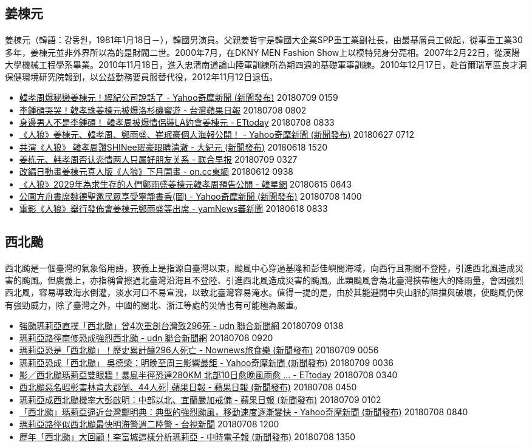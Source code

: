 ## 姜棟元

姜棟元（韓語：강동원，1981年1月18日－），韓國男演員。父親姜哲宇是韓國大企業SPP重工業副社長，由最基層員工做起，從事重工業30多年，姜棟元並非外界所以為的是財閥二世。2000年7月，在DKNY MEN Fashion Show上以模特兒身分亮相。2007年2月22日，從漢陽大學機械工程學系畢業。2010年11月18日，進入忠清南道論山陸軍訓練所為期四週的基礎軍事訓練。2010年12月17日，赴首爾瑞草區良才洞保健環境研究院報到，以公益勤務要員服替代役，2012年11月12日退伍。
- [韓孝周爆秘戀姜棟元！經紀公司說話了 - Yahoo奇摩新聞 (新聞發布)](https://tw.news.yahoo.com/%E9%9F%93%E5%AD%9D%E5%91%A8%E7%88%86%E7%A7%98%E6%88%80%E5%A7%9C%E6%A3%9F%E5%85%83-%E7%B6%93%E7%B4%80%E5%85%AC%E5%8F%B8%E8%AA%AA%E8%A9%B1%E4%BA%86-014503293.html "韓孝周爆秘戀姜棟元！經紀公司說話了 - Yahoo奇摩新聞 (新聞發布)") 20180709 0159
- [李鍾碩哭哭！韓孝珠姜棟元被爆洛杉磯蜜遊 - 台灣蘋果日報](https://tw.news.appledaily.com/new/realtime/20180708/1387447/ "李鍾碩哭哭！韓孝珠姜棟元被爆洛杉磯蜜遊 - 台灣蘋果日報") 20180708 0802
- [身邊男人不是李鍾碩！ 韓孝周被爆情侶裝LA約會姜棟元 - ETtoday](https://www.ettoday.net/news/20180708/1208340.htm "身邊男人不是李鍾碩！ 韓孝周被爆情侶裝LA約會姜棟元 - ETtoday") 20180708 0833
- [《人狼》姜棟元、韓孝周、鄭雨盛、崔珉豪個人海報公開！ - Yahoo奇摩新聞 (新聞發布)](https://tw.news.yahoo.com/%E4%BA%BA%E7%8B%BC-%E5%A7%9C%E6%A3%9F%E5%85%83-%E9%9F%93%E5%AD%9D%E5%91%A8-%E9%84%AD%E9%9B%A8%E7%9B%9B-%E5%B4%94%E7%8F%89%E8%B1%AA%E5%80%8B%E4%BA%BA%E6%B5%B7%E5%A0%B1%E5%85%AC%E9%96%8B-050000788.html "《人狼》姜棟元、韓孝周、鄭雨盛、崔珉豪個人海報公開！ - Yahoo奇摩新聞 (新聞發布)") 20180627 0712
- [共演《人狼》 韓孝周讚SHINee珉豪眼睛清澈 - 大紀元 (新聞發布)](http://www.epochtimes.com/b5/18/6/18/n10493886.htm "共演《人狼》 韓孝周讚SHINee珉豪眼睛清澈 - 大紀元 (新聞發布)") 20180618 1520
- [姜栋元、韩孝周否认恋情两人只属好朋友关系 - 联合早报](https://www.zaobao.com.sg/zentertainment/k-pop/story20180709-873713 "姜栋元、韩孝周否认恋情两人只属好朋友关系 - 联合早报") 20180709 0327
- [改編日動畫姜棟元真人版《人狼》下月開畫 - on.cc東網](http://hk.on.cc/hk/bkn/cnt/entertainment/20180612/bkn-20180612165121009-0612_00862_001.html "改編日動畫姜棟元真人版《人狼》下月開畫 - on.cc東網") 20180612 0938
- [《人狼》2029年為求生存的人們鄭雨盛姜棟元韓孝周預告公開 - 韓星網](https://www.koreastardaily.com/tc/news/106482 "《人狼》2029年為求生存的人們鄭雨盛姜棟元韓孝周預告公開 - 韓星網") 20180615 0643
- [公園方舟書席魏德聖邀民眾享受寧靜書香(圖) - Yahoo奇摩新聞 (新聞發布)](https://tw.news.yahoo.com/%E5%85%AC%E5%9C%92%E6%96%B9%E8%88%9F%E6%9B%B8%E5%B8%AD-%E9%AD%8F%E5%BE%B7%E8%81%96%E9%82%80%E6%B0%91%E7%9C%BE%E4%BA%AB%E5%8F%97%E5%AF%A7%E9%9D%9C%E6%9B%B8%E9%A6%99-%E5%9C%96-134248322.html "公園方舟書席魏德聖邀民眾享受寧靜書香(圖) - Yahoo奇摩新聞 (新聞發布)") 20180708 1400
- [電影《人狼》舉行發佈會姜棟元鄭雨盛等出席 - yamNews蕃新聞](https://n.yam.com/Article/20180618904078 "電影《人狼》舉行發佈會姜棟元鄭雨盛等出席 - yamNews蕃新聞") 20180618 0833

## 西北颱

西北颱是一個臺灣的氣象俗用語，狹義上是指源自臺灣以東，颱風中心穿過基隆和彭佳嶼間海域，向西行且期間不登陸，引進西北風造成災害的颱風。但廣義上，亦指稱曾擦過北臺灣沿海且不登陸、引進西北風造成災害的颱風。此類颱風會為北臺灣挾帶極大的降雨量，會因強烈西北風，容易導致海水倒灌，淡水河口不易宣洩，以致北臺灣容易淹水。值得一提的是，由於其能避開中央山脈的阻擋與破壞，使颱風仍保有強勁威力，除了臺灣之外，中國的閩北、浙江等處的災情也有可能極為嚴重。
- [強颱瑪莉亞直撲「西北颱」曾4次重創台灣致296死 - udn 聯合新聞網](https://udn.com/news/story/12338/3242039 "強颱瑪莉亞直撲「西北颱」曾4次重創台灣致296死 - udn 聯合新聞網") 20180709 0138
- [瑪莉亞路徑南修恐成強烈西北颱 - udn 聯合新聞網](https://udn.com/news/story/12338/3241288 "瑪莉亞路徑南修恐成強烈西北颱 - udn 聯合新聞網") 20180708 0920
- [瑪莉亞恐是「西北颱」！歷史累計釀296人死亡 - Nownews旅食樂 (新聞發布)](http://play.nownews.com/archives/249315 "瑪莉亞恐是「西北颱」！歷史累計釀296人死亡 - Nownews旅食樂 (新聞發布)") 20180709 0056
- [瑪莉亞恐成「西北颱」 吳德榮：明晚至周三影響最鉅 - Yahoo奇摩新聞 (新聞發布)](https://tw.news.yahoo.com/%E7%91%AA%E8%8E%89%E4%BA%9E%E6%81%90%E6%88%90%E3%80%8C%E8%A5%BF%E5%8C%97%E9%A2%B1%E3%80%8D-%E5%90%B3%E5%BE%B7%E6%A6%AE%EF%BC%9A%E6%98%8E%E6%99%9A%E8%87%B3%E5%91%A8%E4%B8%89%E5%BD%B1%E9%9F%BF%E6%9C%80-002451389.html "瑪莉亞恐成「西北颱」 吳德榮：明晚至周三影響最鉅 - Yahoo奇摩新聞 (新聞發布)") 20180709 0036
- [影／西北颱瑪莉亞雙眼牆！暴風半徑恐達280KM 北部10日愈晚風雨愈 ... - ETtoday](https://www.ettoday.net/news/20180708/1208061.htm "影／西北颱瑪莉亞雙眼牆！暴風半徑恐達280KM 北部10日愈晚風雨愈 ... - ETtoday") 20180708 0340
- [西北颱惡名昭彰害林肯大郡倒、44人死| 蘋果日報 - 蘋果日報 (新聞發布)](https://tw.appledaily.com/new/realtime/20180708/1387358/ "西北颱惡名昭彰害林肯大郡倒、44人死| 蘋果日報 - 蘋果日報 (新聞發布)") 20180708 0450
- [瑪莉亞成西北颱機率大彭啟明：中部以北、宜蘭嚴加戒備 - 蘋果日報 (新聞發布)](https://tw.appledaily.com/new/realtime/20180709/1387725/ "瑪莉亞成西北颱機率大彭啟明：中部以北、宜蘭嚴加戒備 - 蘋果日報 (新聞發布)") 20180709 0102
- [「西北颱」瑪莉亞逼近台灣鄭明典：典型的強烈颱風，移動速度逐漸變快 - Yahoo奇摩新聞 (新聞發布)](https://tw.news.yahoo.com/%E8%A5%BF%E5%8C%97%E9%A2%B1-%E7%91%AA%E8%8E%89%E4%BA%9E%E9%80%BC%E8%BF%91%E5%8F%B0%E7%81%A3-%E9%84%AD%E6%98%8E%E5%85%B8-%E5%85%B8%E5%9E%8B%E7%9A%84%E5%BC%B7%E7%83%88%E9%A2%B1%E9%A2%A8-%E7%A7%BB%E5%8B%95%E9%80%9F%E5%BA%A6%E9%80%90%E6%BC%B8%E8%AE%8A%E5%BF%AB-082854681.html "「西北颱」瑪莉亞逼近台灣鄭明典：典型的強烈颱風，移動速度逐漸變快 - Yahoo奇摩新聞 (新聞發布)") 20180708 0840
- [瑪莉亞路徑似西北颱最快明海警週二陸警 - 台視新聞](https://www.ttv.com.tw/news/view/default.asp?i=10707080017800N&from=579 "瑪莉亞路徑似西北颱最快明海警週二陸警 - 台視新聞") 20180708 1200
- [歷年「西北颱」大回顧！李富城這樣分析瑪莉亞 - 中時電子報 (新聞發布)](http://tube.chinatimes.com/20180708002500-261410 "歷年「西北颱」大回顧！李富城這樣分析瑪莉亞 - 中時電子報 (新聞發布)") 20180708 1350
